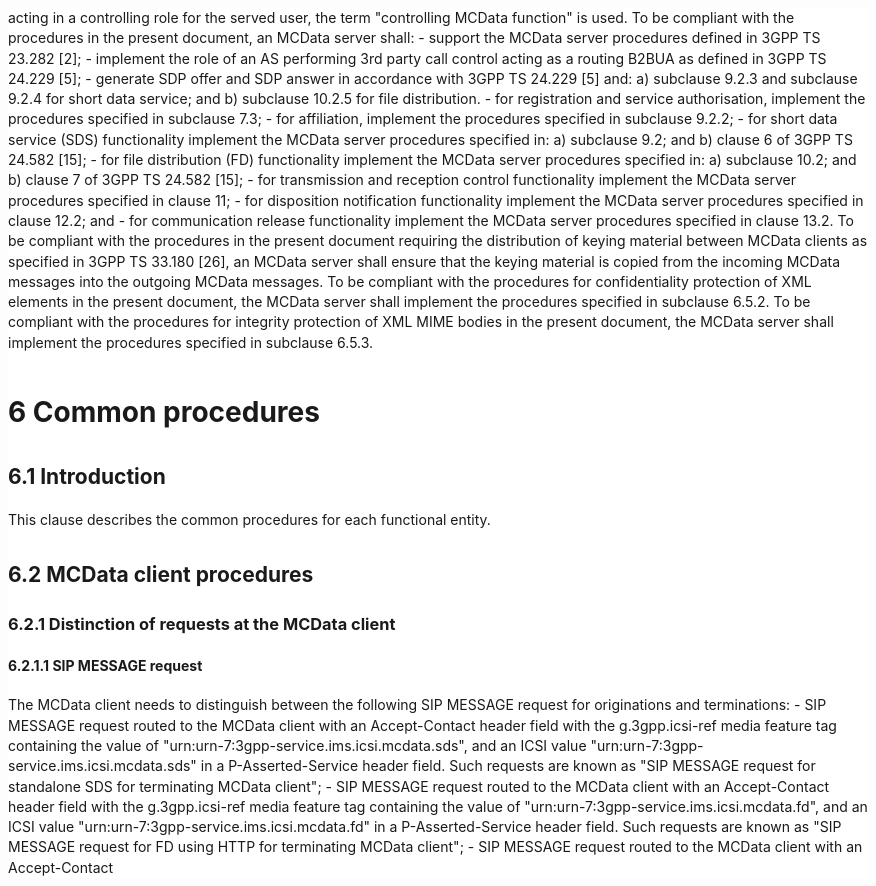 acting in a controlling role for the served user, the term \"controlling
MCData function\" is used.
To be compliant with the procedures in the present document, an MCData server
shall:
\- support the MCData server procedures defined in 3GPP TS 23.282 [2];
\- implement the role of an AS performing 3rd party call control acting as a
routing B2BUA as defined in 3GPP TS 24.229 [5];
\- generate SDP offer and SDP answer in accordance with 3GPP TS 24.229 [5]
and:
a) subclause 9.2.3 and subclause 9.2.4 for short data service; and
b) subclause 10.2.5 for file distribution.
\- for registration and service authorisation, implement the procedures
specified in subclause 7.3;
\- for affiliation, implement the procedures specified in subclause 9.2.2;
\- for short data service (SDS) functionality implement the MCData server
procedures specified in:
a) subclause 9.2; and
b) clause 6 of 3GPP TS 24.582 [15];
\- for file distribution (FD) functionality implement the MCData server
procedures specified in:
a) subclause 10.2; and
b) clause 7 of 3GPP TS 24.582 [15];
\- for transmission and reception control functionality implement the MCData
server procedures specified in clause 11;
\- for disposition notification functionality implement the MCData server
procedures specified in clause 12.2; and
\- for communication release functionality implement the MCData server
procedures specified in clause 13.2.
To be compliant with the procedures in the present document requiring the
distribution of keying material between MCData clients as specified in 3GPP TS
33.180 [26], an MCData server shall ensure that the keying material is copied
from the incoming MCData messages into the outgoing MCData messages.
To be compliant with the procedures for confidentiality protection of XML
elements in the present document, the MCData server shall implement the
procedures specified in subclause 6.5.2.
To be compliant with the procedures for integrity protection of XML MIME
bodies in the present document, the MCData server shall implement the
procedures specified in subclause 6.5.3.
# 6 Common procedures
## 6.1 Introduction
This clause describes the common procedures for each functional entity.
## 6.2 MCData client procedures
### 6.2.1 Distinction of requests at the MCData client
#### 6.2.1.1 SIP MESSAGE request
The MCData client needs to distinguish between the following SIP MESSAGE
request for originations and terminations:
\- SIP MESSAGE request routed to the MCData client with an Accept-Contact
header field with the g.3gpp.icsi-ref media feature tag containing the value
of \"urn:urn-7:3gpp-service.ims.icsi.mcdata.sds\", and an ICSI value
\"urn:urn-7:3gpp-service.ims.icsi.mcdata.sds\" in a P-Asserted-Service header
field. Such requests are known as \"SIP MESSAGE request for standalone SDS for
terminating MCData client\";
\- SIP MESSAGE request routed to the MCData client with an Accept-Contact
header field with the g.3gpp.icsi-ref media feature tag containing the value
of \"urn:urn-7:3gpp-service.ims.icsi.mcdata.fd\", and an ICSI value
\"urn:urn-7:3gpp-service.ims.icsi.mcdata.fd\" in a P-Asserted-Service header
field. Such requests are known as \"SIP MESSAGE request for FD using HTTP for
terminating MCData client\";
\- SIP MESSAGE request routed to the MCData client with an Accept-Contact